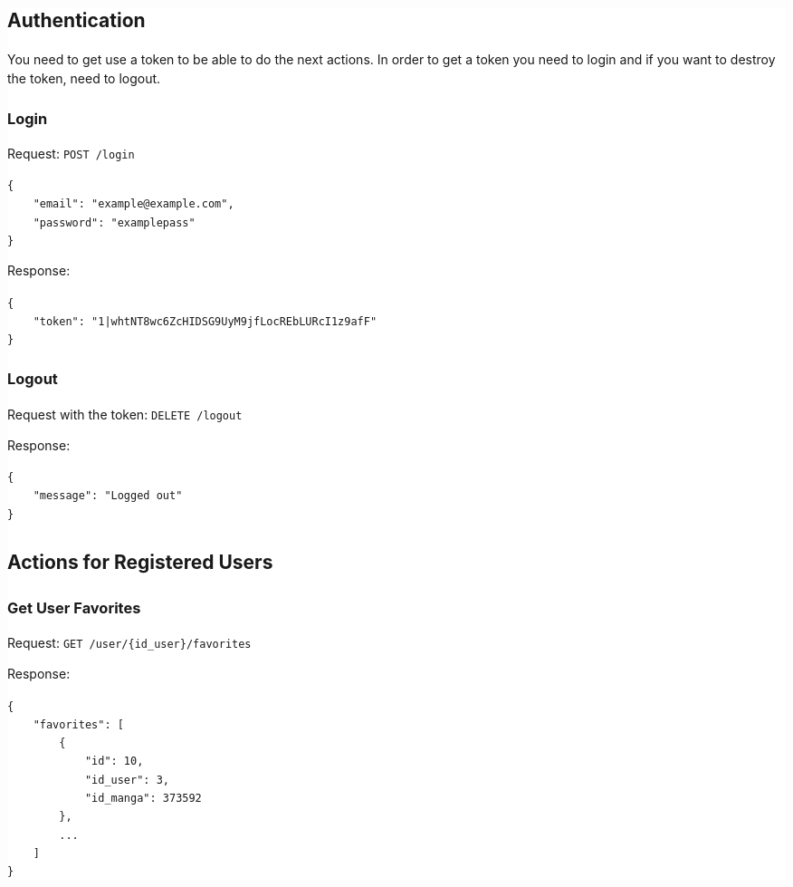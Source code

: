 ## Authentication

You need to get use a token to be able to do the next actions. In order
to get a token you need to login and if you want to destroy the token,
need to logout.

### Login

Request: `POST /login`
```
{
    "email": "example@example.com",
    "password": "examplepass"
}
```

Response:
```
{
    "token": "1|whtNT8wc6ZcHIDSG9UyM9jfLocREbLURcI1z9afF"
}
```

### Logout


Request with the token: `DELETE /logout`

Response:
```
{
    "message": "Logged out"
}
```

## Actions for Registered Users


### Get User Favorites

Request: ``GET /user/{id_user}/favorites``

Response:
```
{
    "favorites": [
        {
            "id": 10,
            "id_user": 3,
            "id_manga": 373592
        },
        ...
    ]
}
```
